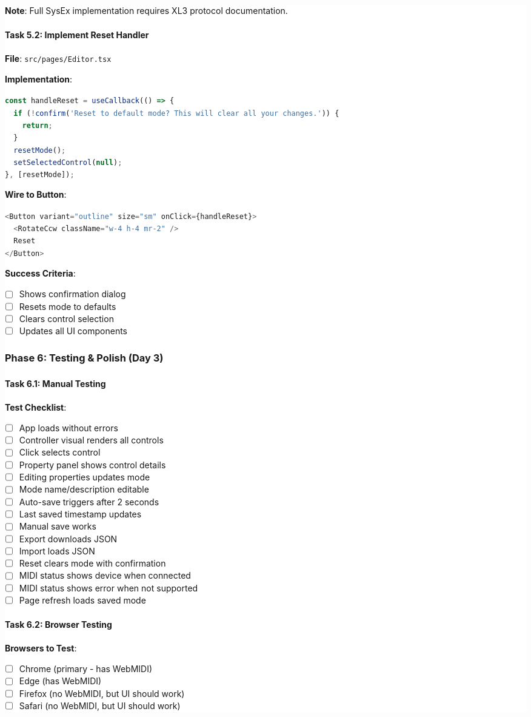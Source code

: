 **Note**: Full SysEx implementation requires XL3 protocol documentation.

#### Task 5.2: Implement Reset Handler
**File**: `src/pages/Editor.tsx`

**Implementation**:
```typescript
const handleReset = useCallback(() => {
  if (!confirm('Reset to default mode? This will clear all your changes.')) {
    return;
  }
  resetMode();
  setSelectedControl(null);
}, [resetMode]);
```

**Wire to Button**:
```typescript
<Button variant="outline" size="sm" onClick={handleReset}>
  <RotateCcw className="w-4 h-4 mr-2" />
  Reset
</Button>
```

**Success Criteria**:
- [ ] Shows confirmation dialog
- [ ] Resets mode to defaults
- [ ] Clears control selection
- [ ] Updates all UI components

### Phase 6: Testing & Polish (Day 3)

#### Task 6.1: Manual Testing
**Test Checklist**:
- [ ] App loads without errors
- [ ] Controller visual renders all controls
- [ ] Click selects control
- [ ] Property panel shows control details
- [ ] Editing properties updates mode
- [ ] Mode name/description editable
- [ ] Auto-save triggers after 2 seconds
- [ ] Last saved timestamp updates
- [ ] Manual save works
- [ ] Export downloads JSON
- [ ] Import loads JSON
- [ ] Reset clears mode with confirmation
- [ ] MIDI status shows device when connected
- [ ] MIDI status shows error when not supported
- [ ] Page refresh loads saved mode

#### Task 6.2: Browser Testing
**Browsers to Test**:
- [ ] Chrome (primary - has WebMIDI)
- [ ] Edge (has WebMIDI)
- [ ] Firefox (no WebMIDI, but UI should work)
- [ ] Safari (no WebMIDI, but UI should work)
